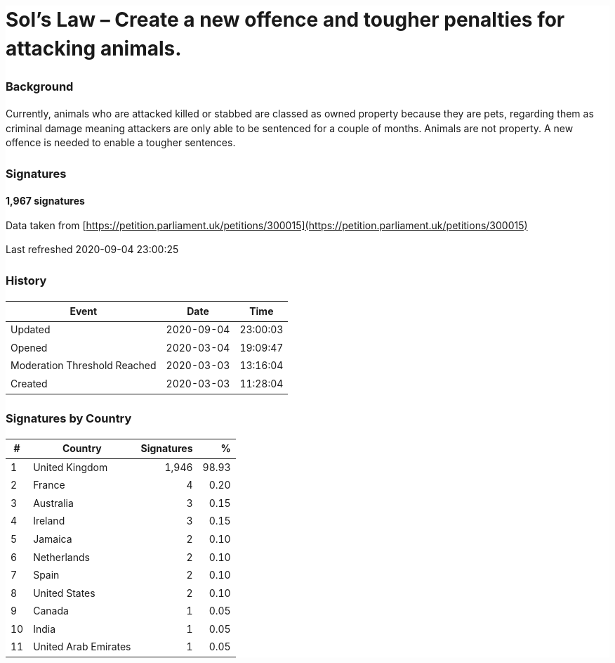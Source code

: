 # Sol’s Law – Create a new offence and tougher penalties for attacking animals. 

### Background

Currently, animals who are attacked killed or stabbed are classed as owned property because they are pets, regarding them as criminal damage meaning attackers are only able to be sentenced for a couple of months. Animals are not property. A new offence is needed to enable a tougher sentences. 

### Signatures

**1,967 signatures**

Data taken from [https://petition.parliament.uk/petitions/300015](https://petition.parliament.uk/petitions/300015)

Last refreshed 2020-09-04 23:00:25

### History

| Event | Date | Time |
| - | - | - |
| Updated | 2020-09-04 | 23:00:03 |
| Opened | 2020-03-04 | 19:09:47 |
| Moderation Threshold Reached | 2020-03-03 | 13:16:04 |
| Created | 2020-03-03 | 11:28:04 |

### Signatures by Country

| # | Country | Signatures | % |
| - | - | -: | -: |
| 1 | United Kingdom | 1,946 | 98.93 |
| 2 | France | 4 | 0.20 |
| 3 | Australia | 3 | 0.15 |
| 4 | Ireland | 3 | 0.15 |
| 5 | Jamaica | 2 | 0.10 |
| 6 | Netherlands | 2 | 0.10 |
| 7 | Spain | 2 | 0.10 |
| 8 | United States | 2 | 0.10 |
| 9 | Canada | 1 | 0.05 |
| 10 | India | 1 | 0.05 |
| 11 | United Arab Emirates | 1 | 0.05 |
